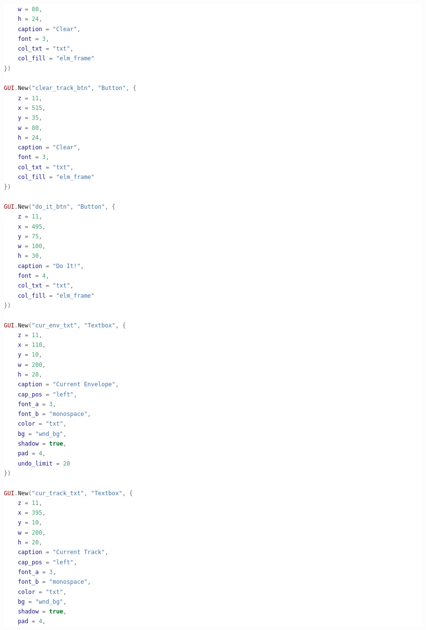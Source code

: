 ```lua
    w = 80,
    h = 24,
    caption = "Clear",
    font = 3,
    col_txt = "txt",
    col_fill = "elm_frame"
})

GUI.New("clear_track_btn", "Button", {
    z = 11,
    x = 515,
    y = 35,
    w = 80,
    h = 24,
    caption = "Clear",
    font = 3,
    col_txt = "txt",
    col_fill = "elm_frame"
})

GUI.New("do_it_btn", "Button", {
    z = 11,
    x = 495,
    y = 75,
    w = 100,
    h = 30,
    caption = "Do It!",
    font = 4,
    col_txt = "txt",
    col_fill = "elm_frame"
})

GUI.New("cur_env_txt", "Textbox", {
    z = 11,
    x = 110,
    y = 10,
    w = 200,
    h = 20,
    caption = "Current Envelope",
    cap_pos = "left",
    font_a = 3,
    font_b = "monospace",
    color = "txt",
    bg = "wnd_bg",
    shadow = true,
    pad = 4,
    undo_limit = 20
})

GUI.New("cur_track_txt", "Textbox", {
    z = 11,
    x = 395,
    y = 10,
    w = 200,
    h = 20,
    caption = "Current Track",
    cap_pos = "left",
    font_a = 3,
    font_b = "monospace",
    color = "txt",
    bg = "wnd_bg",
    shadow = true,
    pad = 4,
```